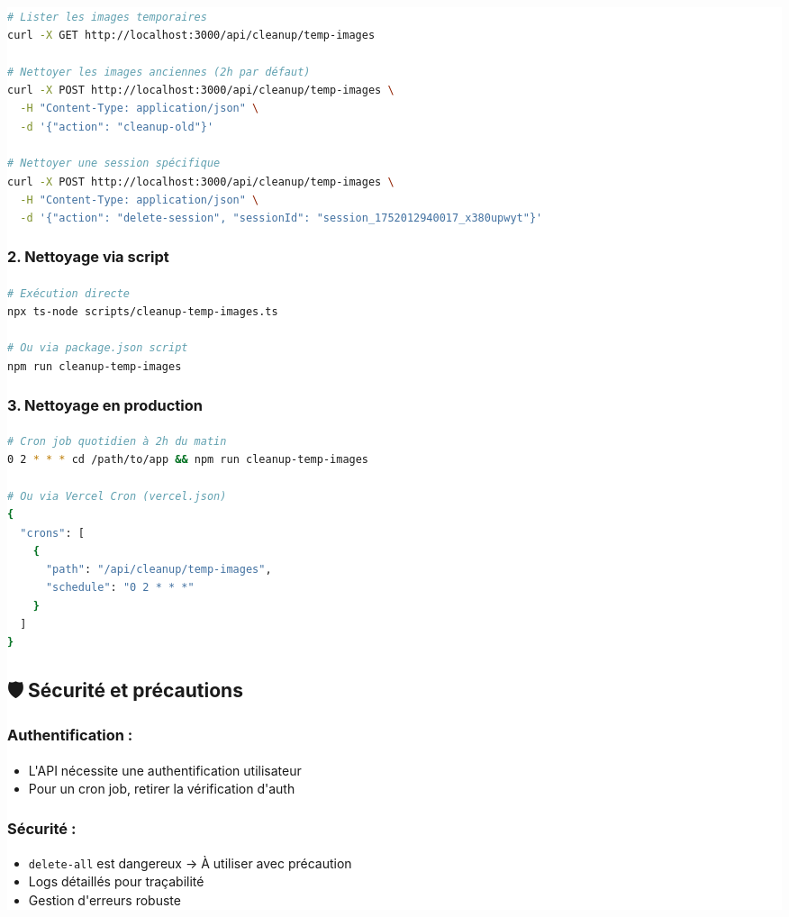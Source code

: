 ```bash
# Lister les images temporaires
curl -X GET http://localhost:3000/api/cleanup/temp-images

# Nettoyer les images anciennes (2h par défaut)
curl -X POST http://localhost:3000/api/cleanup/temp-images \
  -H "Content-Type: application/json" \
  -d '{"action": "cleanup-old"}'

# Nettoyer une session spécifique
curl -X POST http://localhost:3000/api/cleanup/temp-images \
  -H "Content-Type: application/json" \
  -d '{"action": "delete-session", "sessionId": "session_1752012940017_x380upwyt"}'
```

### 2. Nettoyage via script

```bash
# Exécution directe
npx ts-node scripts/cleanup-temp-images.ts

# Ou via package.json script
npm run cleanup-temp-images
```

### 3. Nettoyage en production

```bash
# Cron job quotidien à 2h du matin
0 2 * * * cd /path/to/app && npm run cleanup-temp-images

# Ou via Vercel Cron (vercel.json)
{
  "crons": [
    {
      "path": "/api/cleanup/temp-images",
      "schedule": "0 2 * * *"
    }
  ]
}
```

## 🛡️ Sécurité et précautions

### Authentification :

- L'API nécessite une authentification utilisateur
- Pour un cron job, retirer la vérification d'auth

### Sécurité :

- `delete-all` est dangereux → À utiliser avec précaution
- Logs détaillés pour traçabilité
- Gestion d'erreurs robuste
